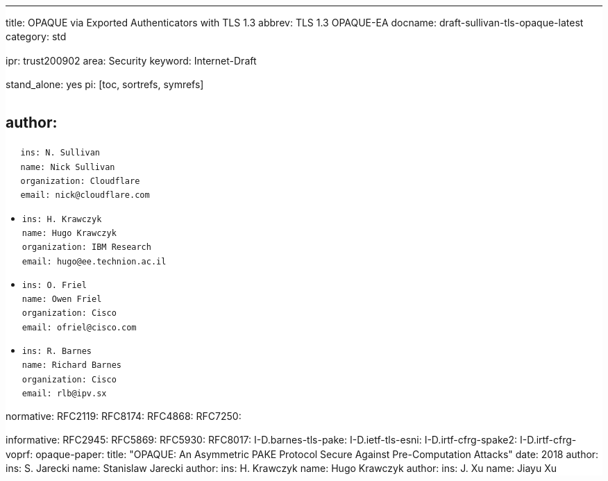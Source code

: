 ---
title: OPAQUE via Exported Authenticators with TLS 1.3
abbrev: TLS 1.3 OPAQUE-EA
docname: draft-sullivan-tls-opaque-latest
category: std

ipr: trust200902
area: Security
keyword: Internet-Draft

stand_alone: yes
pi: [toc, sortrefs, symrefs]

author:
 -
       ins: N. Sullivan
       name: Nick Sullivan
       organization: Cloudflare
       email: nick@cloudflare.com
 -
       ins: H. Krawczyk
       name: Hugo Krawczyk
       organization: IBM Research
       email: hugo@ee.technion.ac.il
 -
       ins: O. Friel
       name: Owen Friel
       organization: Cisco
       email: ofriel@cisco.com
 -
       ins: R. Barnes
       name: Richard Barnes
       organization: Cisco
       email: rlb@ipv.sx

normative:
  RFC2119:
  RFC8174:
  RFC4868:
  RFC7250:

informative:
  RFC2945:
  RFC5869:
  RFC5930:
  RFC8017:
  I-D.barnes-tls-pake:
  I-D.ietf-tls-esni:
  I-D.irtf-cfrg-spake2:
  I-D.irtf-cfrg-voprf:
  opaque-paper:
    title: "OPAQUE: An Asymmetric PAKE Protocol Secure Against Pre-Computation Attacks"
    date: 2018
    author:
      ins: S. Jarecki
      name: Stanislaw Jarecki
    author:
      ins: H. Krawczyk
      name: Hugo Krawczyk
    author:
      ins: J. Xu
      name: Jiayu Xu
